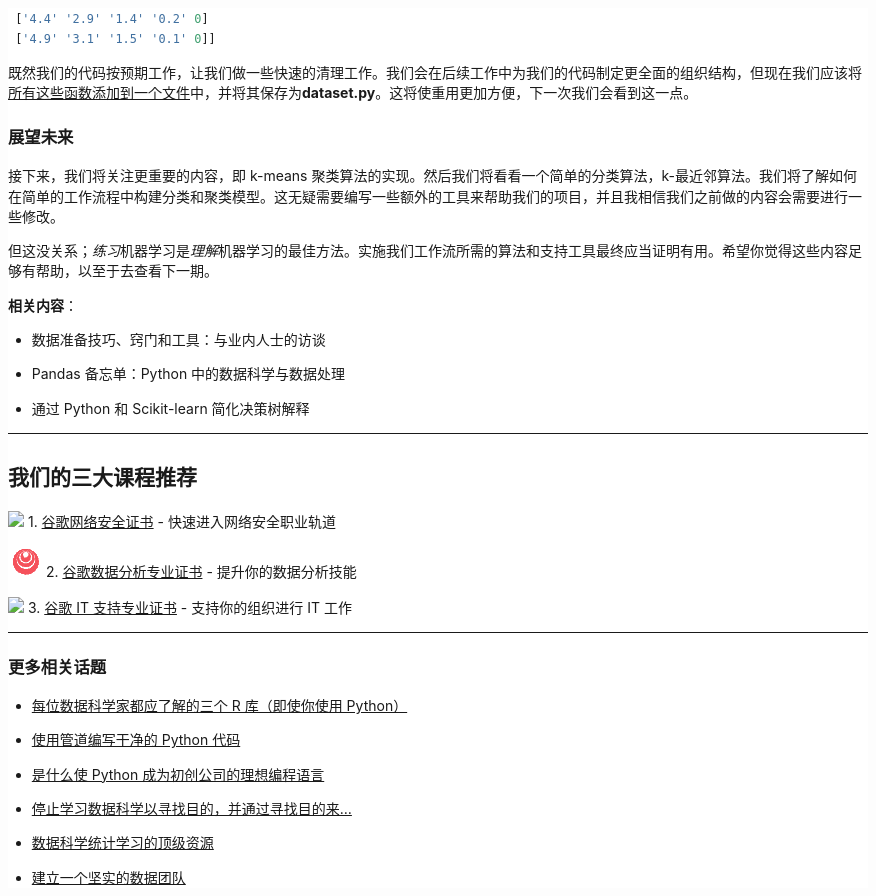 ```py
 ['4.4' '2.9' '1.4' '0.2' 0]
 ['4.9' '3.1' '1.5' '0.1' 0]]
```

既然我们的代码按预期工作，让我们做一些快速的清理工作。我们会在后续工作中为我们的代码制定更全面的组织结构，但现在我们应该将[所有这些函数添加到一个文件](https://gist.github.com/mmmayo13/9859a457760db10ec4842be3aa1a2334)中，并将其保存为**dataset.py**。这将使重用更加方便，下一次我们会看到这一点。

### 展望未来

接下来，我们将关注更重要的内容，即 k-means 聚类算法的实现。然后我们将看看一个简单的分类算法，k-最近邻算法。我们将了解如何在简单的工作流程中构建分类和聚类模型。这无疑需要编写一些额外的工具来帮助我们的项目，并且我相信我们之前做的内容会需要进行一些修改。

但这没关系；*练习*机器学习是*理解*机器学习的最佳方法。实施我们工作流所需的算法和支持工具最终应当证明有用。希望你觉得这些内容足够有帮助，以至于去查看下一期。

**相关内容**：

+   数据准备技巧、窍门和工具：与业内人士的访谈

+   Pandas 备忘单：Python 中的数据科学与数据处理

+   通过 Python 和 Scikit-learn 简化决策树解释

* * *

## 我们的三大课程推荐

![](img/0244c01ba9267c002ef39d4907e0b8fb.png) 1\. [谷歌网络安全证书](https://www.kdnuggets.com/google-cybersecurity) - 快速进入网络安全职业轨道

![](img/e225c49c3c91745821c8c0368bf04711.png) 2\. [谷歌数据分析专业证书](https://www.kdnuggets.com/google-data-analytics) - 提升你的数据分析技能

![](img/0244c01ba9267c002ef39d4907e0b8fb.png) 3\. [谷歌 IT 支持专业证书](https://www.kdnuggets.com/google-itsupport) - 支持你的组织进行 IT 工作

* * *

### 更多相关话题

+   [每位数据科学家都应了解的三个 R 库（即使你使用 Python）](https://www.kdnuggets.com/2021/12/three-r-libraries-every-data-scientist-know-even-python.html)

+   [使用管道编写干净的 Python 代码](https://www.kdnuggets.com/2021/12/write-clean-python-code-pipes.html)

+   [是什么使 Python 成为初创公司的理想编程语言](https://www.kdnuggets.com/2021/12/makes-python-ideal-programming-language-startups.html)

+   [停止学习数据科学以寻找目的，并通过寻找目的来…](https://www.kdnuggets.com/2021/12/stop-learning-data-science-find-purpose.html)

+   [数据科学统计学习的顶级资源](https://www.kdnuggets.com/2021/12/springboard-top-resources-learn-data-science-statistics.html)

+   [建立一个坚实的数据团队](https://www.kdnuggets.com/2021/12/build-solid-data-team.html)
